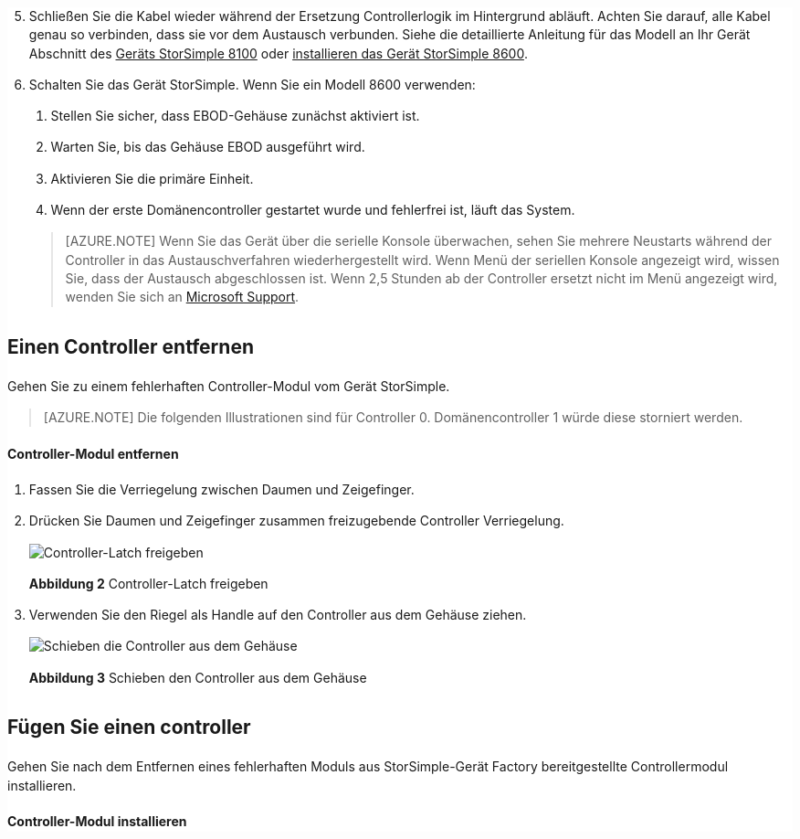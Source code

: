 5. Schließen Sie die Kabel wieder während der Ersetzung Controllerlogik im Hintergrund abläuft. Achten Sie darauf, alle Kabel genau so verbinden, dass sie vor dem Austausch verbunden. Siehe die detaillierte Anleitung für das Modell an Ihr Gerät Abschnitt des [Geräts StorSimple 8100](storsimple-8100-hardware-installation.md) oder [installieren das Gerät StorSimple 8600](storsimple-8600-hardware-installation.md).

6. Schalten Sie das Gerät StorSimple. Wenn Sie ein Modell 8600 verwenden:

    1. Stellen Sie sicher, dass EBOD-Gehäuse zunächst aktiviert ist.

    2. Warten Sie, bis das Gehäuse EBOD ausgeführt wird.

    3. Aktivieren Sie die primäre Einheit.

    4. Wenn der erste Domänencontroller gestartet wurde und fehlerfrei ist, läuft das System.

    >[AZURE.NOTE] Wenn Sie das Gerät über die serielle Konsole überwachen, sehen Sie mehrere Neustarts während der Controller in das Austauschverfahren wiederhergestellt wird. Wenn Menü der seriellen Konsole angezeigt wird, wissen Sie, dass der Austausch abgeschlossen ist. Wenn 2,5 Stunden ab der Controller ersetzt nicht im Menü angezeigt wird, wenden Sie sich an [Microsoft Support](storsimple-contact-microsoft-support.md).

## <a name="remove-a-controller"></a>Einen Controller entfernen

Gehen Sie zu einem fehlerhaften Controller-Modul vom Gerät StorSimple.

>[AZURE.NOTE] Die folgenden Illustrationen sind für Controller 0. Domänencontroller 1 würde diese storniert werden.

#### <a name="to-remove-a-controller-module"></a>Controller-Modul entfernen

1. Fassen Sie die Verriegelung zwischen Daumen und Zeigefinger.

2. Drücken Sie Daumen und Zeigefinger zusammen freizugebende Controller Verriegelung.

    ![Controller-Latch freigeben](./media/storsimple-controller-replacement/IC741047.png)

    **Abbildung 2** Controller-Latch freigeben

2. Verwenden Sie den Riegel als Handle auf den Controller aus dem Gehäuse ziehen.

    ![Schieben die Controller aus dem Gehäuse](./media/storsimple-controller-replacement/IC741048.png)

    **Abbildung 3** Schieben den Controller aus dem Gehäuse

## <a name="insert-a-controller"></a>Fügen Sie einen controller

Gehen Sie nach dem Entfernen eines fehlerhaften Moduls aus StorSimple-Gerät Factory bereitgestellte Controllermodul installieren.

#### <a name="to-install-a-controller-module"></a>Controller-Modul installieren

